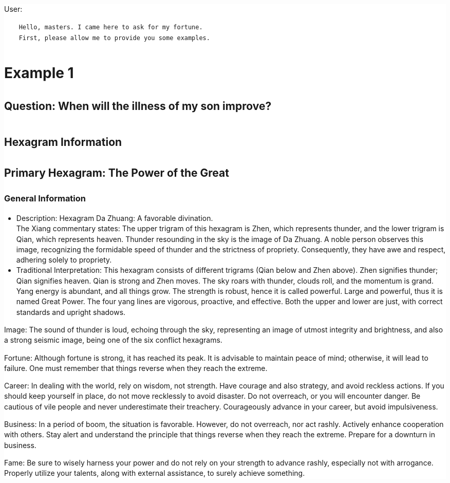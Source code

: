 User: 

        Hello, masters. I came here to ask for my fortune.
        First, please allow me to provide you some examples.
        



# Example 1

## Question: When will the illness of my son improve?




# 

## Hexagram Information

## Primary Hexagram: The Power of the Great

### General Information

- Description: Hexagram Da Zhuang: A favorable divination.  		
The Xiang commentary states: The upper trigram of this hexagram is Zhen, which represents thunder, and the lower trigram is Qian, which represents heaven. Thunder resounding in the sky is the image of Da Zhuang. A noble person observes this image, recognizing the formidable speed of thunder and the strictness of propriety. Consequently, they have awe and respect, adhering solely to propriety.
- Traditional Interpretation: This hexagram consists of different trigrams (Qian below and Zhen above). Zhen signifies thunder; Qian signifies heaven. Qian is strong and Zhen moves. The sky roars with thunder, clouds roll, and the momentum is grand. Yang energy is abundant, and all things grow. The strength is robust, hence it is called powerful. Large and powerful, thus it is named Great Power. The four yang lines are vigorous, proactive, and effective. Both the upper and lower are just, with correct standards and upright shadows.		
		
Image: The sound of thunder is loud, echoing through the sky, representing an image of utmost integrity and brightness, and also a strong seismic image, being one of the six conflict hexagrams.		
		
Fortune: Although fortune is strong, it has reached its peak. It is advisable to maintain peace of mind; otherwise, it will lead to failure. One must remember that things reverse when they reach the extreme.		
		
Career: In dealing with the world, rely on wisdom, not strength. Have courage and also strategy, and avoid reckless actions. If you should keep yourself in place, do not move recklessly to avoid disaster. Do not overreach, or you will encounter danger. Be cautious of vile people and never underestimate their treachery. Courageously advance in your career, but avoid impulsiveness.		
		
Business: In a period of boom, the situation is favorable. However, do not overreach, nor act rashly. Actively enhance cooperation with others. Stay alert and understand the principle that things reverse when they reach the extreme. Prepare for a downturn in business.		
		
Fame: Be sure to wisely harness your power and do not rely on your strength to advance rashly, especially not with arrogance. Properly utilize your talents, along with external assistance, to surely achieve something.		
		
